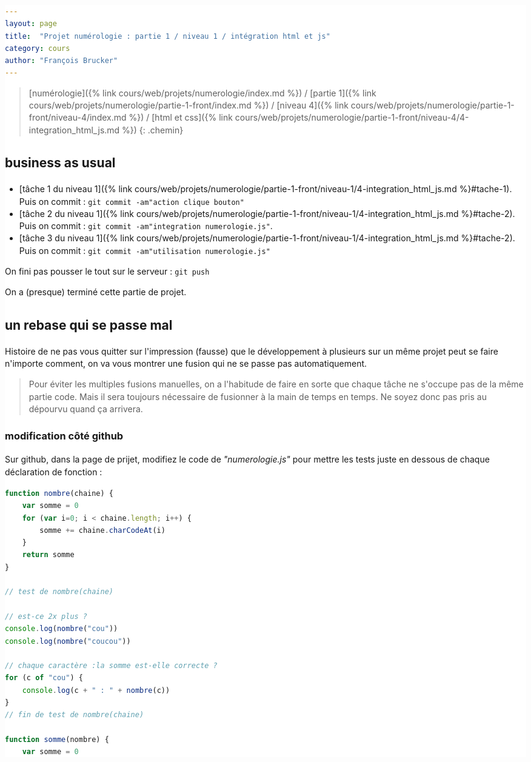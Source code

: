 ```yaml
---
layout: page
title:  "Projet numérologie : partie 1 / niveau 1 / intégration html et js"
category: cours
author: "François Brucker"
---
```


> [numérologie]({% link cours/web/projets/numerologie/index.md %}) / [partie 1]({% link cours/web/projets/numerologie/partie-1-front/index.md %}) / [niveau 4]({% link cours/web/projets/numerologie/partie-1-front/niveau-4/index.md %}) / [html et css]({% link cours/web/projets/numerologie/partie-1-front/niveau-4/4-integration_html_js.md %})
{: .chemin}

## business as usual

* [tâche 1 du niveau 1]({% link cours/web/projets/numerologie/partie-1-front/niveau-1/4-integration_html_js.md %}#tache-1). Puis on commit : `git commit -am"action clique bouton"`
* [tâche 2 du niveau 1]({% link cours/web/projets/numerologie/partie-1-front/niveau-1/4-integration_html_js.md %}#tache-2). Puis on commit : `git commit -am"integration numerologie.js"`.
* [tâche 3 du niveau 1]({% link cours/web/projets/numerologie/partie-1-front/niveau-1/4-integration_html_js.md %}#tache-2). Puis on commit : `git commit -am"utilisation numerologie.js"`

On fini pas pousser le tout sur le serveur : `git push`

On a (presque) terminé cette partie de projet.

## un rebase qui se passe mal

Histoire de ne pas vous quitter sur l'impression (fausse) que le développement à plusieurs sur un même projet peut se faire n'importe comment, on va vous montrer une fusion qui ne se passe pas automatiquement.

> Pour éviter les multiples fusions manuelles, on a l'habitude de faire en sorte que chaque tâche ne s'occupe pas de la même partie code. Mais il sera toujours nécessaire de fusionner à la main de temps en temps. Ne soyez donc pas pris au dépourvu quand ça arrivera.

### modification côté github

Sur github, dans la page de prijet, modifiez le code de *"numerologie.js"* pour mettre les tests juste en dessous de chaque déclaration de fonction :

```javascript
function nombre(chaine) {
    var somme = 0
    for (var i=0; i < chaine.length; i++) {
        somme += chaine.charCodeAt(i)
    }
    return somme
}

// test de nombre(chaine)

// est-ce 2x plus ?
console.log(nombre("cou"))
console.log(nombre("coucou"))

// chaque caractère :la somme est-elle correcte ?
for (c of "cou") { 
    console.log(c + " : " + nombre(c))
}
// fin de test de nombre(chaine)

function somme(nombre) {
    var somme = 0
```